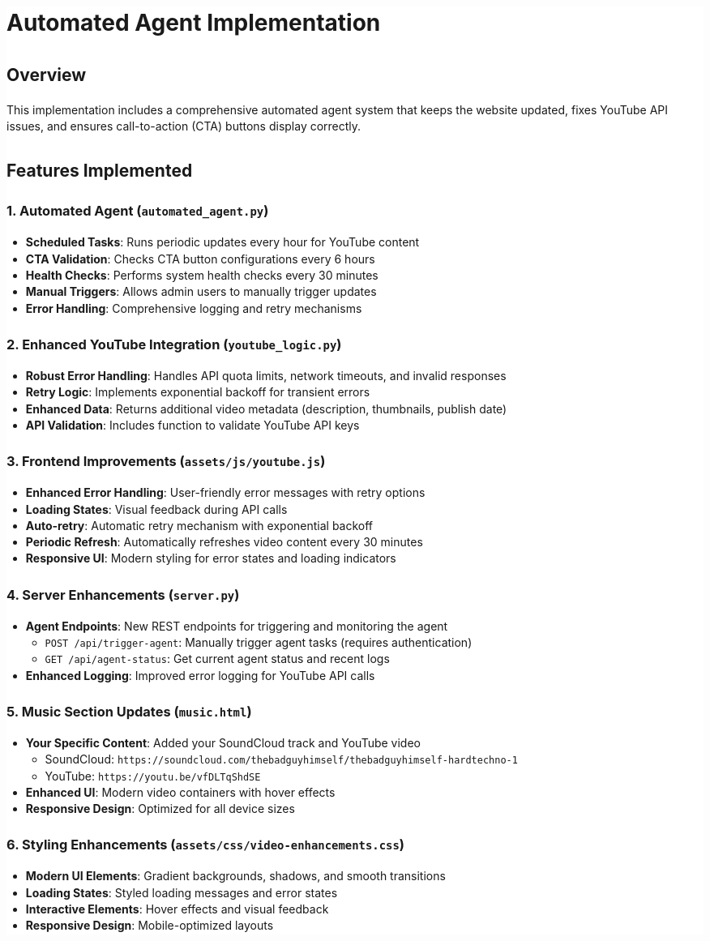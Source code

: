 # Automated Agent Implementation

## Overview

This implementation includes a comprehensive automated agent system that keeps the website updated, fixes YouTube API issues, and ensures call-to-action (CTA) buttons display correctly.

## Features Implemented

### 1. Automated Agent (`automated_agent.py`)
- **Scheduled Tasks**: Runs periodic updates every hour for YouTube content
- **CTA Validation**: Checks CTA button configurations every 6 hours
- **Health Checks**: Performs system health checks every 30 minutes
- **Manual Triggers**: Allows admin users to manually trigger updates
- **Error Handling**: Comprehensive logging and retry mechanisms

### 2. Enhanced YouTube Integration (`youtube_logic.py`)
- **Robust Error Handling**: Handles API quota limits, network timeouts, and invalid responses
- **Retry Logic**: Implements exponential backoff for transient errors
- **Enhanced Data**: Returns additional video metadata (description, thumbnails, publish date)
- **API Validation**: Includes function to validate YouTube API keys

### 3. Frontend Improvements (`assets/js/youtube.js`)
- **Enhanced Error Handling**: User-friendly error messages with retry options
- **Loading States**: Visual feedback during API calls
- **Auto-retry**: Automatic retry mechanism with exponential backoff
- **Periodic Refresh**: Automatically refreshes video content every 30 minutes
- **Responsive UI**: Modern styling for error states and loading indicators

### 4. Server Enhancements (`server.py`)
- **Agent Endpoints**: New REST endpoints for triggering and monitoring the agent
  - `POST /api/trigger-agent`: Manually trigger agent tasks (requires authentication)
  - `GET /api/agent-status`: Get current agent status and recent logs
- **Enhanced Logging**: Improved error logging for YouTube API calls

### 5. Music Section Updates (`music.html`)
- **Your Specific Content**: Added your SoundCloud track and YouTube video
  - SoundCloud: `https://soundcloud.com/thebadguyhimself/thebadguyhimself-hardtechno-1`
  - YouTube: `https://youtu.be/vfDLTqShdSE`
- **Enhanced UI**: Modern video containers with hover effects
- **Responsive Design**: Optimized for all device sizes

### 6. Styling Enhancements (`assets/css/video-enhancements.css`)
- **Modern UI Elements**: Gradient backgrounds, shadows, and smooth transitions
- **Loading States**: Styled loading messages and error states
- **Interactive Elements**: Hover effects and visual feedback
- **Responsive Design**: Mobile-optimized layouts
